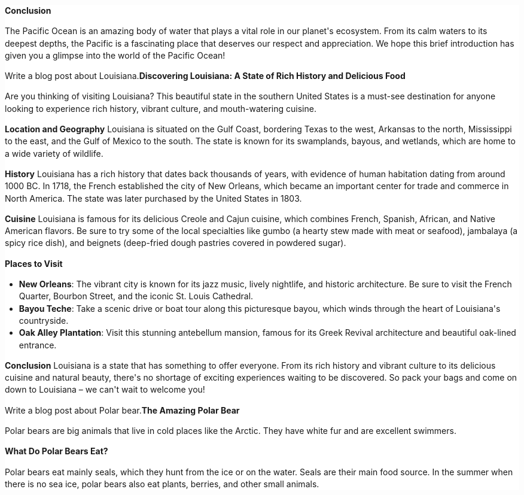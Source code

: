 **Conclusion**

The Pacific Ocean is an amazing body of water that plays a vital role in our planet's ecosystem. From its calm waters to its deepest depths, the Pacific is a fascinating place that deserves our respect and appreciation. We hope this brief introduction has given you a glimpse into the world of the Pacific Ocean!
<end>

Write a blog post about Louisiana.<start>**Discovering Louisiana: A State of Rich History and Delicious Food**

Are you thinking of visiting Louisiana? This beautiful state in the southern United States is a must-see destination for anyone looking to experience rich history, vibrant culture, and mouth-watering cuisine.

**Location and Geography**
Louisiana is situated on the Gulf Coast, bordering Texas to the west, Arkansas to the north, Mississippi to the east, and the Gulf of Mexico to the south. The state is known for its swamplands, bayous, and wetlands, which are home to a wide variety of wildlife.

**History**
Louisiana has a rich history that dates back thousands of years, with evidence of human habitation dating from around 1000 BC. In 1718, the French established the city of New Orleans, which became an important center for trade and commerce in North America. The state was later purchased by the United States in 1803.

**Cuisine**
Louisiana is famous for its delicious Creole and Cajun cuisine, which combines French, Spanish, African, and Native American flavors. Be sure to try some of the local specialties like gumbo (a hearty stew made with meat or seafood), jambalaya (a spicy rice dish), and beignets (deep-fried dough pastries covered in powdered sugar).

**Places to Visit**

* **New Orleans**: The vibrant city is known for its jazz music, lively nightlife, and historic architecture. Be sure to visit the French Quarter, Bourbon Street, and the iconic St. Louis Cathedral.
* **Bayou Teche**: Take a scenic drive or boat tour along this picturesque bayou, which winds through the heart of Louisiana's countryside.
* **Oak Alley Plantation**: Visit this stunning antebellum mansion, famous for its Greek Revival architecture and beautiful oak-lined entrance.

**Conclusion**
Louisiana is a state that has something to offer everyone. From its rich history and vibrant culture to its delicious cuisine and natural beauty, there's no shortage of exciting experiences waiting to be discovered. So pack your bags and come on down to Louisiana – we can't wait to welcome you!
<end>

Write a blog post about Polar bear.<start>**The Amazing Polar Bear**

Polar bears are big animals that live in cold places like the Arctic. They have white fur and are excellent swimmers.

**What Do Polar Bears Eat?**

Polar bears eat mainly seals, which they hunt from the ice or on the water. Seals are their main food source. In the summer when there is no sea ice, polar bears also eat plants, berries, and other small animals.
